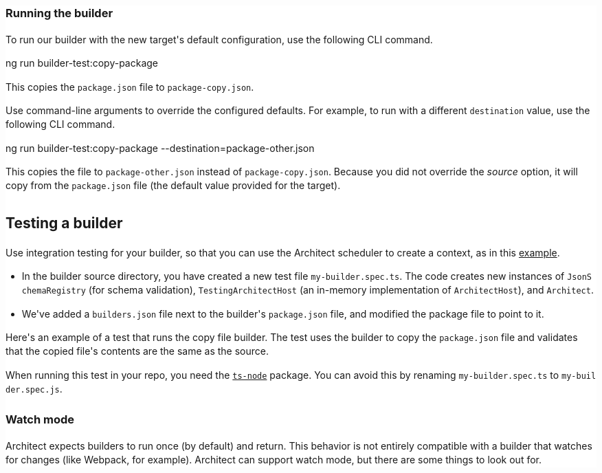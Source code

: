 </code-example>

### Running the builder

To run our builder with the new target's default configuration, use the following CLI command.

<code-example format="shell" language="shell">

ng run builder-test:copy-package

</code-example>

This copies the `package.json` file to `package-copy.json`.

Use command-line arguments to override the configured defaults.
For example, to run with a different `destination` value, use the following CLI command.

<code-example format="shell" language="shell">

ng run builder-test:copy-package --destination=package-other.json

</code-example>

This copies the file to `package-other.json` instead of `package-copy.json`.
Because you did not override the *source* option, it will copy from the `package.json` file \(the default value provided for the target\).

## Testing a builder

Use integration testing for your builder, so that you can use the Architect scheduler to create a context, as in this [example](https://github.com/mgechev/cli-builders-demo).

*   In the builder source directory, you have created a new test file `my-builder.spec.ts`.
    The code creates new instances of `JsonSchemaRegistry` \(for schema validation\), `TestingArchitectHost` \(an in-memory implementation of `ArchitectHost`\), and `Architect`.

*   We've added a `builders.json` file next to the builder's `package.json` file, and modified the package file to point to it.

Here's an example of a test that runs the copy file builder.
The test uses the builder to copy the `package.json` file and validates that the copied file's contents are the same as the source.

<code-example header="src/my-builder.spec.ts" path="cli-builder/src/my-builder.spec.ts"></code-example>

<div class="alert is-helpful">

When running this test in your repo, you need the [`ts-node`](https://github.com/TypeStrong/ts-node) package.
You can avoid this by renaming `my-builder.spec.ts` to `my-builder.spec.js`.

</div>

### Watch mode

Architect expects builders to run once \(by default\) and return.
This behavior is not entirely compatible with a builder that watches for changes \(like Webpack, for example\).
Architect can support watch mode, but there are some things to look out for.
